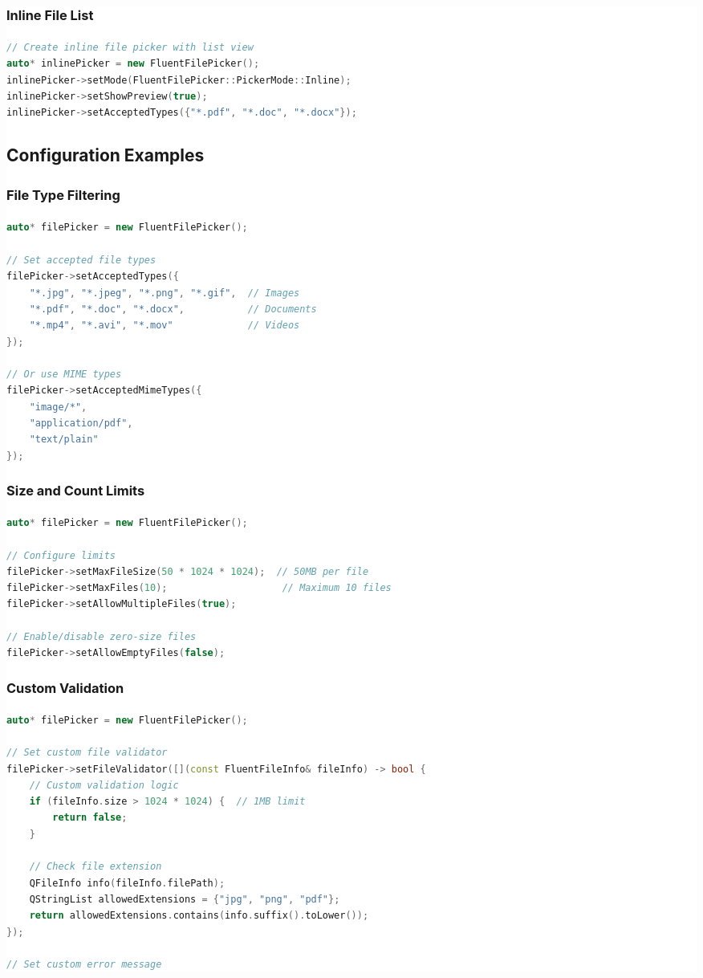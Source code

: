 ### Inline File List

```cpp
// Create inline file picker with list view
auto* inlinePicker = new FluentFilePicker();
inlinePicker->setMode(FluentFilePicker::PickerMode::Inline);
inlinePicker->setShowPreview(true);
inlinePicker->setAcceptedTypes({"*.pdf", "*.doc", "*.docx"});
```

## Configuration Examples

### File Type Filtering

```cpp
auto* filePicker = new FluentFilePicker();

// Set accepted file types
filePicker->setAcceptedTypes({
    "*.jpg", "*.jpeg", "*.png", "*.gif",  // Images
    "*.pdf", "*.doc", "*.docx",           // Documents
    "*.mp4", "*.avi", "*.mov"             // Videos
});

// Or use MIME types
filePicker->setAcceptedMimeTypes({
    "image/*",
    "application/pdf",
    "text/plain"
});
```

### Size and Count Limits

```cpp
auto* filePicker = new FluentFilePicker();

// Configure limits
filePicker->setMaxFileSize(50 * 1024 * 1024);  // 50MB per file
filePicker->setMaxFiles(10);                    // Maximum 10 files
filePicker->setAllowMultipleFiles(true);

// Enable/disable zero-size files
filePicker->setAllowEmptyFiles(false);
```

### Custom Validation

```cpp
auto* filePicker = new FluentFilePicker();

// Set custom file validator
filePicker->setFileValidator([](const FluentFileInfo& fileInfo) -> bool {
    // Custom validation logic
    if (fileInfo.size > 1024 * 1024) {  // 1MB limit
        return false;
    }
    
    // Check file extension
    QFileInfo info(fileInfo.filePath);
    QStringList allowedExtensions = {"jpg", "png", "pdf"};
    return allowedExtensions.contains(info.suffix().toLower());
});

// Set custom error message
```
